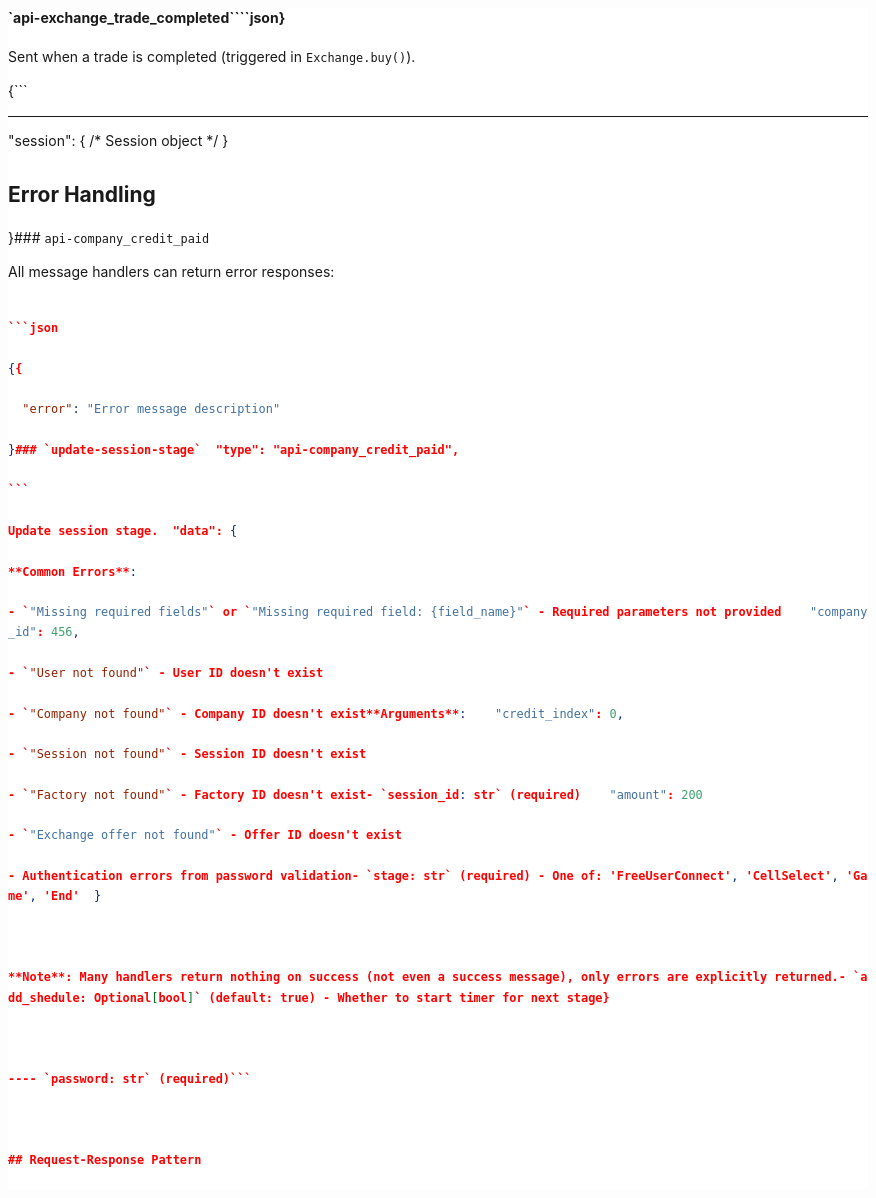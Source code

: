 

#### `api-exchange_trade_completed````json}

Sent when a trade is completed (triggered in `Exchange.buy()`).

{```

---

  "session": { /* Session object */ }

## Error Handling

}### `api-company_credit_paid`

All message handlers can return error responses:

``````json

```json

{{

  "error": "Error message description"

}### `update-session-stage`  "type": "api-company_credit_paid",

```

Update session stage.  "data": {

**Common Errors**:

- `"Missing required fields"` or `"Missing required field: {field_name}"` - Required parameters not provided    "company_id": 456,

- `"User not found"` - User ID doesn't exist

- `"Company not found"` - Company ID doesn't exist**Arguments**:    "credit_index": 0,

- `"Session not found"` - Session ID doesn't exist

- `"Factory not found"` - Factory ID doesn't exist- `session_id: str` (required)    "amount": 200

- `"Exchange offer not found"` - Offer ID doesn't exist

- Authentication errors from password validation- `stage: str` (required) - One of: 'FreeUserConnect', 'CellSelect', 'Game', 'End'  }



**Note**: Many handlers return nothing on success (not even a success message), only errors are explicitly returned.- `add_shedule: Optional[bool]` (default: true) - Whether to start timer for next stage}



---- `password: str` (required)```



## Request-Response Pattern



``````